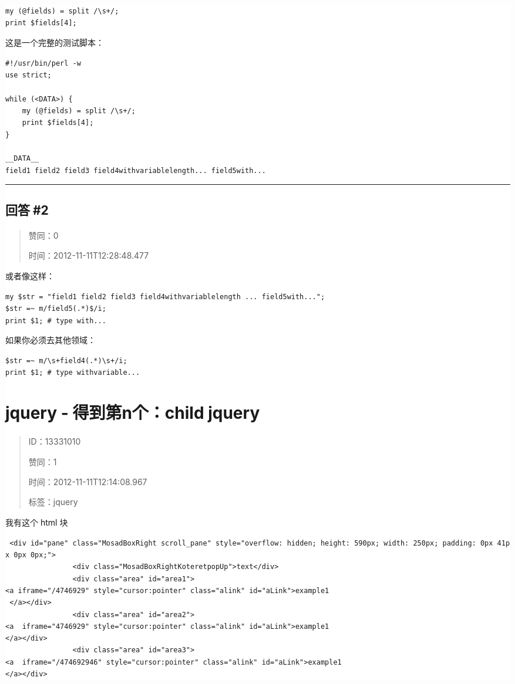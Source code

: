 ```
my (@fields) = split /\s+/;
print $fields[4]; 
```

这是一个完整的测试脚本：

```
#!/usr/bin/perl -w
use strict;

while (<DATA>) {
    my (@fields) = split /\s+/;
    print $fields[4];
}    

__DATA__
field1 field2 field3 field4withvariablelength... field5with... 
```

* * *

## 回答 #2

> 赞同：0
> 
> 时间：2012-11-11T12:28:48.477

或者像这样：

```
my $str = "field1 field2 field3 field4withvariablelength ... field5with...";
$str =~ m/field5(.*)$/i;
print $1; # type with... 
```

如果你必须去其他领域：

```
$str =~ m/\s+field4(.*)\s+/i;
print $1; # type withvariable... 
```

# jquery - 得到第n个：child jquery

> ID：13331010
> 
> 赞同：1
> 
> 时间：2012-11-11T12:14:08.967
> 
> 标签：jquery

我有这个 html 块

```
 <div id="pane" class="MosadBoxRight scroll_pane" style="overflow: hidden; height: 590px; width: 250px; padding: 0px 41px 0px 0px;">
                <div class="MosadBoxRightKoteretpopUp">text</div>
                <div class="area" id="area1">
<a iframe="/4746929" style="cursor:pointer" class="alink" id="aLink">example1
 </a></div>
                <div class="area" id="area2">
<a  iframe="4746929" style="cursor:pointer" class="alink" id="aLink">example1 
</a></div>
                <div class="area" id="area3">
<a  iframe="/474692946" style="cursor:pointer" class="alink" id="aLink">example1
</a></div>
```